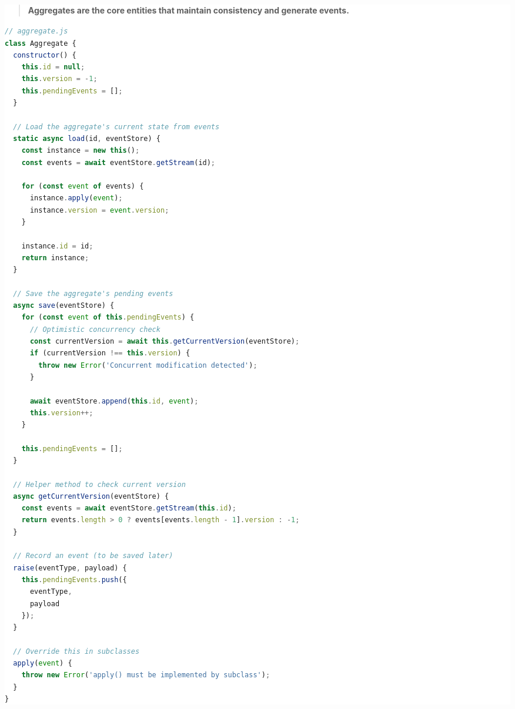 > **Aggregates are the core entities that maintain consistency and generate events.**

```javascript
// aggregate.js
class Aggregate {
  constructor() {
    this.id = null;
    this.version = -1;
    this.pendingEvents = [];
  }
  
  // Load the aggregate's current state from events
  static async load(id, eventStore) {
    const instance = new this();
    const events = await eventStore.getStream(id);
  
    for (const event of events) {
      instance.apply(event);
      instance.version = event.version;
    }
  
    instance.id = id;
    return instance;
  }
  
  // Save the aggregate's pending events
  async save(eventStore) {
    for (const event of this.pendingEvents) {
      // Optimistic concurrency check
      const currentVersion = await this.getCurrentVersion(eventStore);
      if (currentVersion !== this.version) {
        throw new Error('Concurrent modification detected');
      }
    
      await eventStore.append(this.id, event);
      this.version++;
    }
  
    this.pendingEvents = [];
  }
  
  // Helper method to check current version
  async getCurrentVersion(eventStore) {
    const events = await eventStore.getStream(this.id);
    return events.length > 0 ? events[events.length - 1].version : -1;
  }
  
  // Record an event (to be saved later)
  raise(eventType, payload) {
    this.pendingEvents.push({
      eventType,
      payload
    });
  }
  
  // Override this in subclasses
  apply(event) {
    throw new Error('apply() must be implemented by subclass');
  }
}
```
